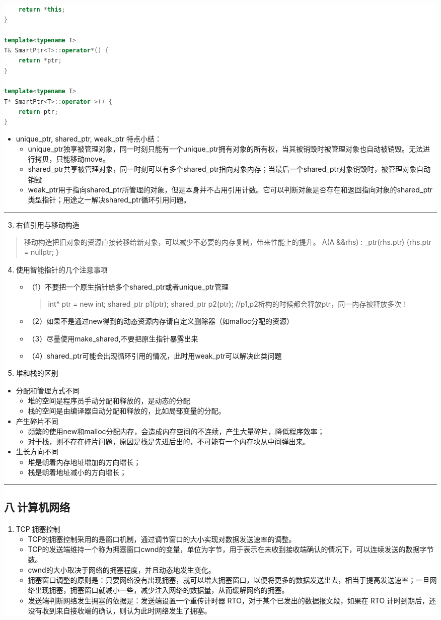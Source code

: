 ```c++
    return *this;
}

template<typename T>
T& SmartPtr<T>::operator*() {
    return *ptr;
}

template<typename T>
T* SmartPtr<T>::operator->() {
    return ptr;
}
```

- unique_ptr, shared_ptr, weak_ptr 特点小结：
  - unique_ptr独享被管理对象，同一时刻只能有一个unique_ptr拥有对象的所有权，当其被销毁时被管理对象也自动被销毁。无法进行拷贝，只能移动move。
  - shared_ptr共享被管理对象，同一时刻可以有多个shared_ptr指向对象内存；当最后一个shared_ptr对象销毁时，被管理对象自动销毁
  - weak_ptr用于指向shared_ptr所管理的对象，但是本身并不占用引用计数。它可以判断对象是否存在和返回指向对象的shared_ptr类型指针；用途之一解决shared_ptr循环引用问题。

***
3. 右值引用与移动构造
  > 移动构造把旧对象的资源直接转移给新对象，可以减少不必要的内存复制，带来性能上的提升。
  > A(A &&rhs) : _ptr(rhs.ptr) {rhs.ptr = nullptr; }

4. 使用智能指针的几个注意事项
	- （1）不要把一个原生指针给多个shared_ptr或者unique_ptr管理
	    > int* ptr = new int;
		shared_ptr<int> p1(ptr);
		shared_ptr<int> p2(ptr); 
		//p1,p2析构的时候都会释放ptr，同一内存被释放多次！
	
	- （2）如果不是通过new得到的动态资源内存请自定义删除器（如malloc分配的资源）
	- （3）尽量使用make_shared,不要把原生指针暴露出来
	- （4）shared_ptr可能会出现循环引用的情况，此时用weak_ptr可以解决此类问题

5. 堆和栈的区别
  - 分配和管理方式不同
	  - 堆的空间是程序员手动分配和释放的，是动态的分配
	  - 栈的空间是由编译器自动分配和释放的，比如局部变量的分配。
  - 产生碎片不同
	  - 频繁的使用new和malloc分配内存，会造成内存空间的不连续，产生大量碎片，降低程序效率；
	  - 对于栈，则不存在碎片问题，原因是栈是先进后出的，不可能有一个内存块从中间弹出来。
  - 生长方向不同
	  - 堆是朝着内存地址增加的方向增长；
	  - 栈是朝着地址减小的方向增长；

***

## 八 计算机网络

1. TCP 拥塞控制
	- TCP的拥塞控制采用的是窗口机制，通过调节窗口的大小实现对数据发送速率的调整。
	- TCP的发送端维持一个称为拥塞窗口cwnd的变量，单位为字节，用于表示在未收到接收端确认的情况下，可以连续发送的数据字节数。
	- cwnd的大小取决于网络的拥塞程度，并且动态地发生变化。
	- 拥塞窗口调整的原则是：只要网络没有出现拥塞，就可以增大拥塞窗口，以便将更多的数据发送出去，相当于提高发送速率；一旦网络出现拥塞，拥塞窗口就减小一些，减少注入网络的数据量，从而缓解网络的拥塞。
	- 发送端判断网络发生拥塞的依据是：发送端设置一个重传计时器 RTO，对于某个已发出的数据报文段，如果在 RTO 计时到期后，还没有收到来自接收端的确认，则认为此时网络发生了拥塞。
